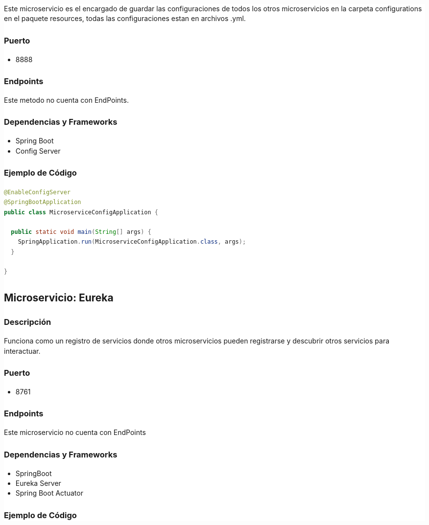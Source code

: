 Este microservicio es el encargado de guardar las configuraciones de todos los otros microservicios en la carpeta configurations en el paquete resources, todas las configuraciones estan en archivos .yml.

### Puerto

- 8888

### Endpoints

Este metodo no cuenta con EndPoints.

### Dependencias y Frameworks

- Spring Boot
- Config Server

### Ejemplo de Código

```java
@EnableConfigServer
@SpringBootApplication
public class MicroserviceConfigApplication {

  public static void main(String[] args) {
    SpringApplication.run(MicroserviceConfigApplication.class, args);
  }

}
```

## Microservicio: Eureka

### Descripción

Funciona como un registro de servicios donde otros microservicios pueden registrarse y descubrir otros servicios para interactuar.

### Puerto

- 8761

### Endpoints

Este microservicio no cuenta con EndPoints

### Dependencias y Frameworks

- SpringBoot
- Eureka Server
- Spring Boot Actuator

### Ejemplo de Código
